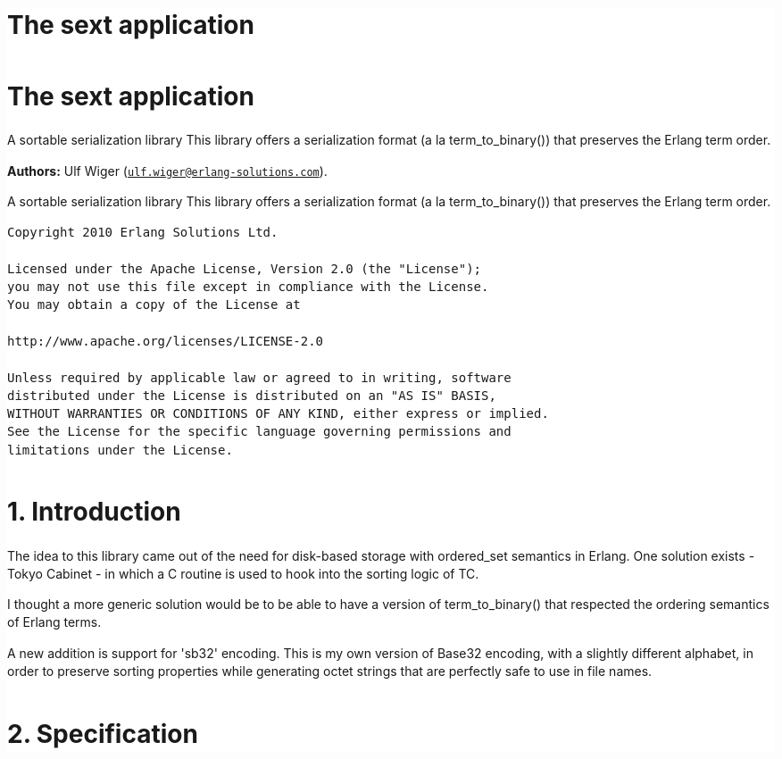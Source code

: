 

<h1>The sext application</h1>

The sext application
====================
A sortable serialization library
This library offers a serialization format (a la term_to_binary()) that 
preserves the Erlang term order.

__Authors:__ Ulf Wiger ([`ulf.wiger@erlang-solutions.com`](mailto:ulf.wiger@erlang-solutions.com)).

A sortable serialization library
This library offers a serialization format (a la term_to_binary()) that 
preserves the Erlang term order.


<pre>
Copyright 2010 Erlang Solutions Ltd.

Licensed under the Apache License, Version 2.0 (the "License");
you may not use this file except in compliance with the License.
You may obtain a copy of the License at

http://www.apache.org/licenses/LICENSE-2.0

Unless required by applicable law or agreed to in writing, software
distributed under the License is distributed on an "AS IS" BASIS,
WITHOUT WARRANTIES OR CONDITIONS OF ANY KIND, either express or implied.
See the License for the specific language governing permissions and
limitations under the License.
</pre>




<h1>1. Introduction</h1>





The idea to this library came out of the need for disk-based storage 
with ordered_set semantics in Erlang. One solution exists - Tokyo Cabinet -
in which a C routine is used to hook into the sorting logic of TC.



I thought a more generic solution would be to be able to have a version
of term_to_binary() that respected the ordering semantics of Erlang terms.



A new addition is support for 'sb32' encoding. This is my own version of 
Base32 encoding, with a slightly different alphabet, in order to preserve 
sorting properties while generating octet strings that are perfectly safe
to use in file names.



<h1>2. Specification</h1>



